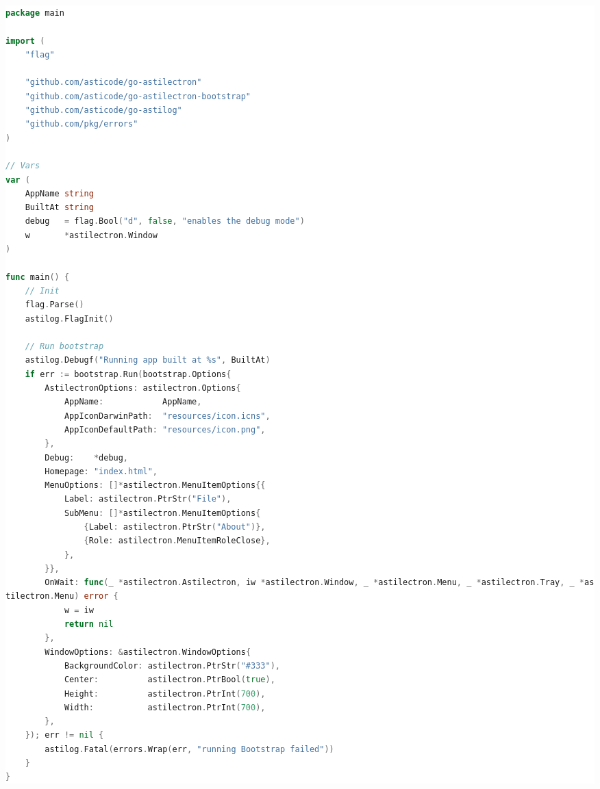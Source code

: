 ```go
package main

import (
	"flag"

	"github.com/asticode/go-astilectron"
	"github.com/asticode/go-astilectron-bootstrap"
	"github.com/asticode/go-astilog"
	"github.com/pkg/errors"
)

// Vars
var (
	AppName string
	BuiltAt string
	debug   = flag.Bool("d", false, "enables the debug mode")
	w       *astilectron.Window
)

func main() {
	// Init
	flag.Parse()
	astilog.FlagInit()

	// Run bootstrap
	astilog.Debugf("Running app built at %s", BuiltAt)
	if err := bootstrap.Run(bootstrap.Options{
		AstilectronOptions: astilectron.Options{
			AppName:            AppName,
			AppIconDarwinPath:  "resources/icon.icns",
			AppIconDefaultPath: "resources/icon.png",
		},
		Debug:    *debug,
		Homepage: "index.html",
		MenuOptions: []*astilectron.MenuItemOptions{{
			Label: astilectron.PtrStr("File"),
			SubMenu: []*astilectron.MenuItemOptions{
				{Label: astilectron.PtrStr("About")},
				{Role: astilectron.MenuItemRoleClose},
			},
		}},
		OnWait: func(_ *astilectron.Astilectron, iw *astilectron.Window, _ *astilectron.Menu, _ *astilectron.Tray, _ *astilectron.Menu) error {
			w = iw
			return nil
		},
		WindowOptions: &astilectron.WindowOptions{
			BackgroundColor: astilectron.PtrStr("#333"),
			Center:          astilectron.PtrBool(true),
			Height:          astilectron.PtrInt(700),
			Width:           astilectron.PtrInt(700),
		},
	}); err != nil {
		astilog.Fatal(errors.Wrap(err, "running Bootstrap failed"))
	}
}
```
